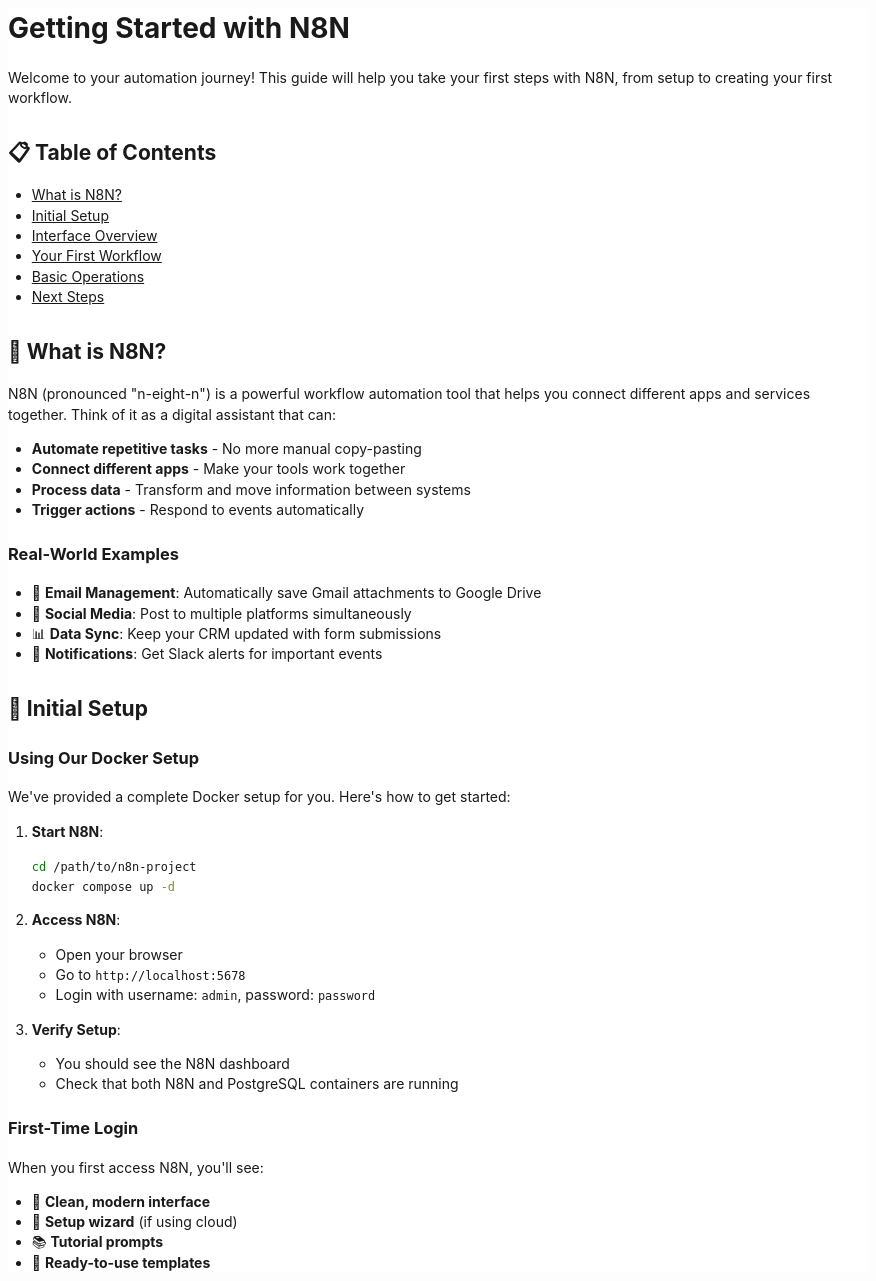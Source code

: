 # Getting Started with N8N

Welcome to your automation journey! This guide will help you take your first steps with N8N, from setup to creating your first workflow.

## 📋 Table of Contents
- [What is N8N?](#what-is-n8n)
- [Initial Setup](#initial-setup)
- [Interface Overview](#interface-overview)
- [Your First Workflow](#your-first-workflow)
- [Basic Operations](#basic-operations)
- [Next Steps](#next-steps)

## 🤖 What is N8N?

N8N (pronounced "n-eight-n") is a powerful workflow automation tool that helps you connect different apps and services together. Think of it as a digital assistant that can:

- **Automate repetitive tasks** - No more manual copy-pasting
- **Connect different apps** - Make your tools work together
- **Process data** - Transform and move information between systems
- **Trigger actions** - Respond to events automatically

### Real-World Examples
- 📧 **Email Management**: Automatically save Gmail attachments to Google Drive
- 📱 **Social Media**: Post to multiple platforms simultaneously
- 📊 **Data Sync**: Keep your CRM updated with form submissions
- 🔔 **Notifications**: Get Slack alerts for important events

## 🚀 Initial Setup

### Using Our Docker Setup
We've provided a complete Docker setup for you. Here's how to get started:

1. **Start N8N**:
   ```bash
   cd /path/to/n8n-project
   docker compose up -d
   ```

2. **Access N8N**:
   - Open your browser
   - Go to `http://localhost:5678`
   - Login with username: `admin`, password: `password`

3. **Verify Setup**:
   - You should see the N8N dashboard
   - Check that both N8N and PostgreSQL containers are running

### First-Time Login
When you first access N8N, you'll see:
- 🎨 **Clean, modern interface**
- 🔧 **Setup wizard** (if using cloud)
- 📚 **Tutorial prompts**
- 🎯 **Ready-to-use templates**
